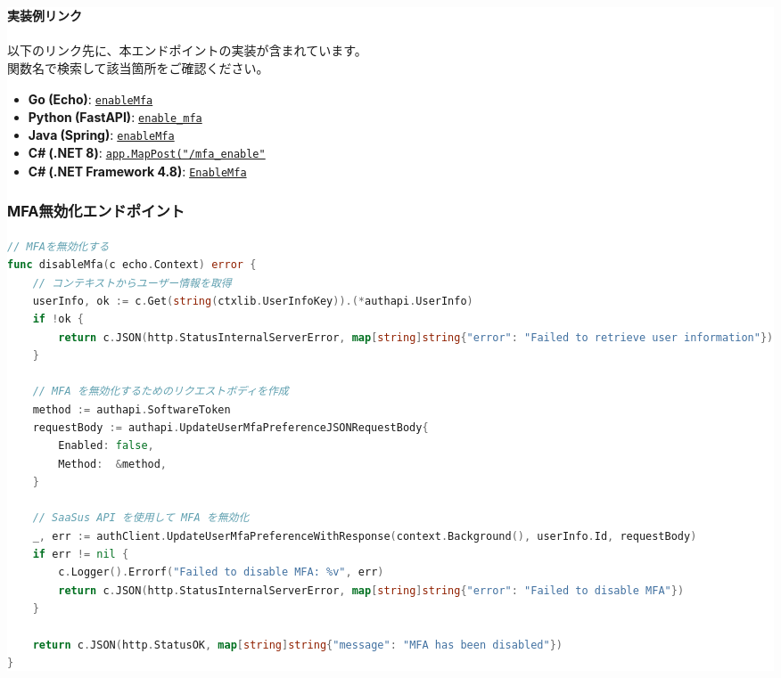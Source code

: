 #### 実装例リンク

以下のリンク先に、本エンドポイントの実装が含まれています。  
関数名で検索して該当箇所をご確認ください。

- **Go (Echo)**: [`enableMfa`](https://github.com/saasus-platform/implementation-sample-api-go/blob/main/main.go)
- **Python (FastAPI)**: [`enable_mfa`](https://github.com/saasus-platform/implementation-sample-api-python/blob/main/main.py)
- **Java (Spring)**: [`enableMfa`](https://github.com/saasus-platform/implementation-sample-api-java/blob/main/src/main/java/implementsample/controller/SampleController.java)
- **C# (.NET 8)**: [`app.MapPost("/mfa_enable"`](https://github.com/saasus-platform/implementation-sample-api-csharp/blob/main/SampleWebAppDotNet8/Program.cs)
- **C# (.NET Framework 4.8)**: [`EnableMfa`](https://github.com/saasus-platform/implementation-sample-api-csharp/blob/main/SampleWebAppDotNet48/Controllers/MainController.cs)

### MFA無効化エンドポイント

<Tabs>
<TabItem value="go" label="Go" default>

```go
// MFAを無効化する
func disableMfa(c echo.Context) error {
	// コンテキストからユーザー情報を取得
	userInfo, ok := c.Get(string(ctxlib.UserInfoKey)).(*authapi.UserInfo)
	if !ok {
		return c.JSON(http.StatusInternalServerError, map[string]string{"error": "Failed to retrieve user information"})
	}

	// MFA を無効化するためのリクエストボディを作成
	method := authapi.SoftwareToken
	requestBody := authapi.UpdateUserMfaPreferenceJSONRequestBody{
		Enabled: false,
		Method:  &method,
	}

	// SaaSus API を使用して MFA を無効化
	_, err := authClient.UpdateUserMfaPreferenceWithResponse(context.Background(), userInfo.Id, requestBody)
	if err != nil {
		c.Logger().Errorf("Failed to disable MFA: %v", err)
		return c.JSON(http.StatusInternalServerError, map[string]string{"error": "Failed to disable MFA"})
	}

	return c.JSON(http.StatusOK, map[string]string{"message": "MFA has been disabled"})
}
```

</TabItem>
</Tabs>
